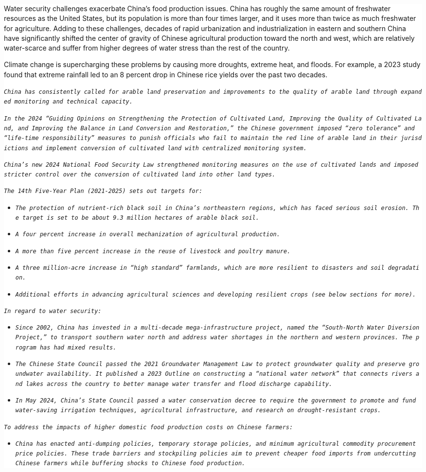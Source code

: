 Water security challenges exacerbate China’s food production issues. China has roughly the same amount of freshwater resources as the United States, but its population is more than four times larger, and it uses more than twice as much freshwater for agriculture. Adding to these challenges, decades of rapid urbanization and industrialization in eastern and southern China have significantly shifted the center of gravity of Chinese agricultural production toward the north and west, which are relatively water-scarce and suffer from higher degrees of water stress than the rest of the country.

Climate change is supercharging these problems by causing more droughts, extreme heat, and floods. For example, a 2023 study found that extreme rainfall led to an 8 percent drop in Chinese rice yields over the past two decades.

_`China has consistently called for arable land preservation and improvements to the quality of arable land through expanded monitoring and technical capacity.`_

_`In the 2024 “Guiding Opinions on Strengthening the Protection of Cultivated Land, Improving the Quality of Cultivated Land, and Improving the Balance in Land Conversion and Restoration,” the Chinese government imposed “zero tolerance” and “life-time responsibility” measures to punish officials who fail to maintain the red line of arable land in their jurisdictions and implement conversion of cultivated land with centralized monitoring system.`_

_`China’s new 2024 National Food Security Law strengthened monitoring measures on the use of cultivated lands and imposed stricter control over the conversion of cultivated land into other land types.`_

_`The 14th Five-Year Plan (2021-2025) sets out targets for:`_

- _`The protection of nutrient-rich black soil in China’s northeastern regions, which has faced serious soil erosion. The target is set to be about 9.3 million hectares of arable black soil.`_

- _`A four percent increase in overall mechanization of agricultural production.`_

- _`A more than five percent increase in the reuse of livestock and poultry manure.`_

- _`A three million-acre increase in “high standard” farmlands, which are more resilient to disasters and soil degradation.`_

- _`Additional efforts in advancing agricultural sciences and developing resilient crops (see below sections for more).`_

_`In regard to water security:`_

- _`Since 2002, China has invested in a multi-decade mega-infrastructure project, named the “South-North Water Diversion Project,” to transport southern water north and address water shortages in the northern and western provinces. The program has had mixed results.`_

- _`The Chinese State Council passed the 2021 Groundwater Management Law to protect groundwater quality and preserve groundwater availability. It published a 2023 Outline on constructing a “national water network” that connects rivers and lakes across the country to better manage water transfer and flood discharge capability.`_

- _`In May 2024, China’s State Council passed a water conservation decree to require the government to promote and fund water-saving irrigation techniques, agricultural infrastructure, and research on drought-resistant crops.`_

_`To address the impacts of higher domestic food production costs on Chinese farmers:`_

- _`China has enacted anti-dumping policies, temporary storage policies, and minimum agricultural commodity procurement price policies. These trade barriers and stockpiling policies aim to prevent cheaper food imports from undercutting Chinese farmers while buffering shocks to Chinese food production.`_
